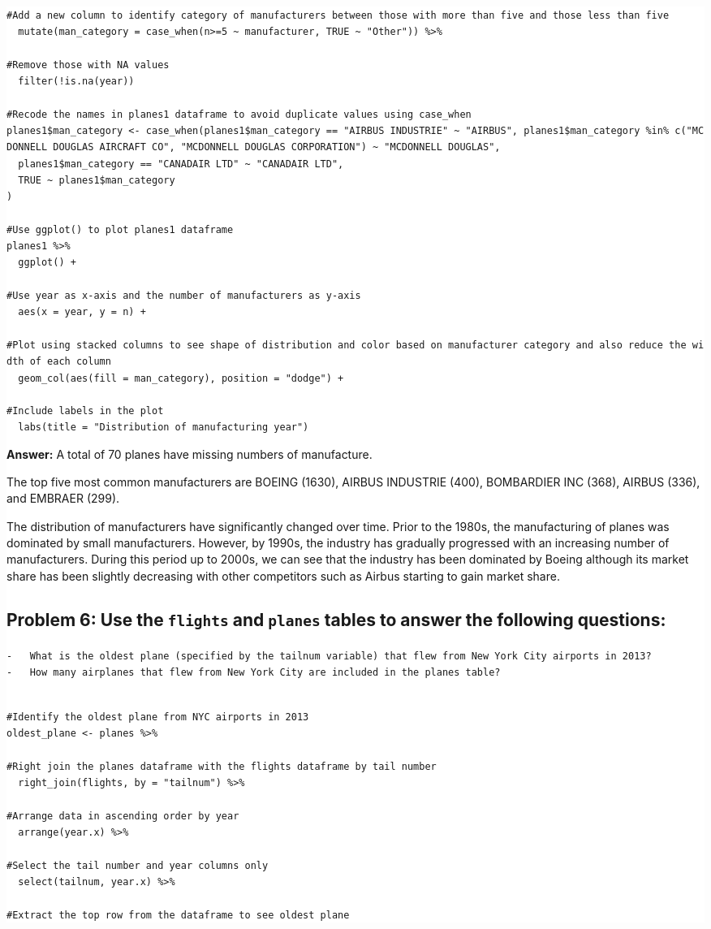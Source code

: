 ```{r}
#Add a new column to identify category of manufacturers between those with more than five and those less than five
  mutate(man_category = case_when(n>=5 ~ manufacturer, TRUE ~ "Other")) %>% 
  
#Remove those with NA values
  filter(!is.na(year))

#Recode the names in planes1 dataframe to avoid duplicate values using case_when
planes1$man_category <- case_when(planes1$man_category == "AIRBUS INDUSTRIE" ~ "AIRBUS", planes1$man_category %in% c("MCDONNELL DOUGLAS AIRCRAFT CO", "MCDONNELL DOUGLAS CORPORATION") ~ "MCDONNELL DOUGLAS",
  planes1$man_category == "CANADAIR LTD" ~ "CANADAIR LTD",
  TRUE ~ planes1$man_category
)

#Use ggplot() to plot planes1 dataframe
planes1 %>% 
  ggplot() +
  
#Use year as x-axis and the number of manufacturers as y-axis
  aes(x = year, y = n) +
  
#Plot using stacked columns to see shape of distribution and color based on manufacturer category and also reduce the width of each column
  geom_col(aes(fill = man_category), position = "dodge") +
  
#Include labels in the plot
  labs(title = "Distribution of manufacturing year")
```

**Answer:** A total of 70 planes have missing numbers of manufacture.

The top five most common manufacturers are BOEING (1630), AIRBUS INDUSTRIE (400), BOMBARDIER INC (368), AIRBUS (336), and EMBRAER (299).

The distribution of manufacturers have significantly changed over time. Prior to the 1980s, the manufacturing of planes was dominated by small manufacturers. However, by 1990s, the industry has gradually progressed with an increasing number of manufacturers. During this period up to 2000s, we can see that the industry has been dominated by Boeing although its market share has been slightly decreasing with other competitors such as Airbus starting to gain market share.

## Problem 6: Use the `flights` and `planes` tables to answer the following questions:

```         
-   What is the oldest plane (specified by the tailnum variable) that flew from New York City airports in 2013?
-   How many airplanes that flew from New York City are included in the planes table?
```

```{r}

#Identify the oldest plane from NYC airports in 2013
oldest_plane <- planes %>% 

#Right join the planes dataframe with the flights dataframe by tail number
  right_join(flights, by = "tailnum") %>% 
  
#Arrange data in ascending order by year
  arrange(year.x) %>% 
  
#Select the tail number and year columns only
  select(tailnum, year.x) %>% 
  
#Extract the top row from the dataframe to see oldest plane
```